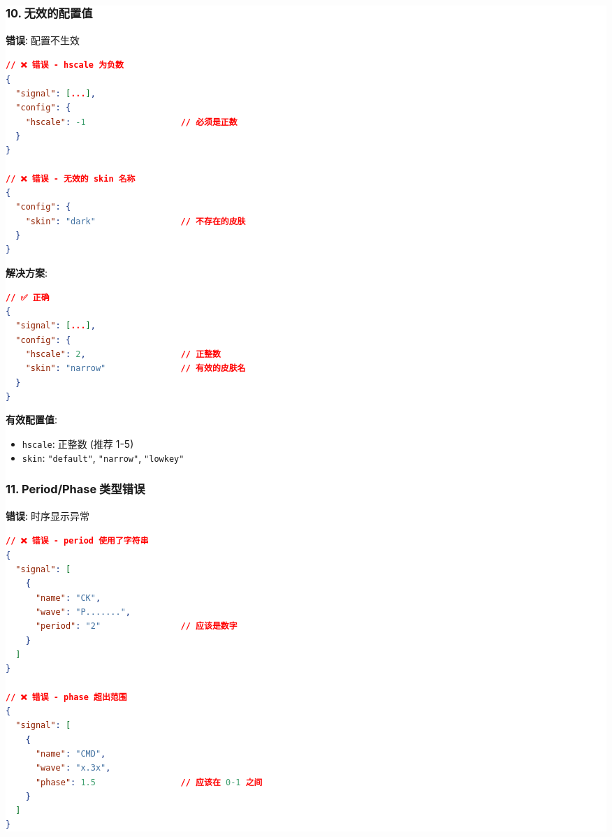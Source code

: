 ### 10. 无效的配置值

**错误**: 配置不生效

```json
// ❌ 错误 - hscale 为负数
{
  "signal": [...],
  "config": {
    "hscale": -1                   // 必须是正数
  }
}

// ❌ 错误 - 无效的 skin 名称
{
  "config": {
    "skin": "dark"                 // 不存在的皮肤
  }
}
```

**解决方案**:
```json
// ✅ 正确
{
  "signal": [...],
  "config": {
    "hscale": 2,                   // 正整数
    "skin": "narrow"               // 有效的皮肤名
  }
}
```

**有效配置值**:
- `hscale`: 正整数 (推荐 1-5)
- `skin`: `"default"`, `"narrow"`, `"lowkey"`

### 11. Period/Phase 类型错误

**错误**: 时序显示异常

```json
// ❌ 错误 - period 使用了字符串
{
  "signal": [
    {
      "name": "CK",
      "wave": "P.......",
      "period": "2"                // 应该是数字
    }
  ]
}

// ❌ 错误 - phase 超出范围
{
  "signal": [
    {
      "name": "CMD",
      "wave": "x.3x",
      "phase": 1.5                 // 应该在 0-1 之间
    }
  ]
}
```
